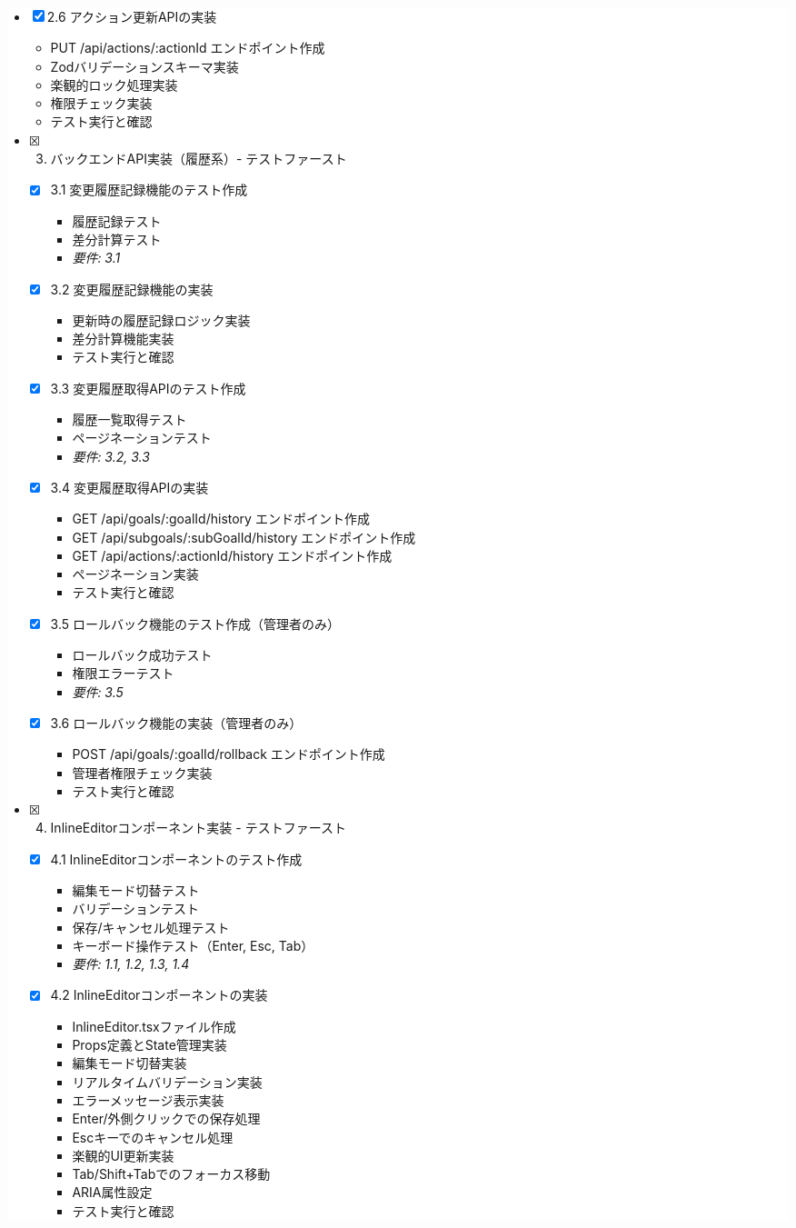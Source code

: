   - [x] 2.6 アクション更新APIの実装
    - PUT /api/actions/:actionId エンドポイント作成
    - Zodバリデーションスキーマ実装
    - 楽観的ロック処理実装
    - 権限チェック実装
    - テスト実行と確認

- [x] 3. バックエンドAPI実装（履歴系）- テストファースト
  - [x] 3.1 変更履歴記録機能のテスト作成
    - 履歴記録テスト
    - 差分計算テスト
    - _要件: 3.1_
  
  - [x] 3.2 変更履歴記録機能の実装
    - 更新時の履歴記録ロジック実装
    - 差分計算機能実装
    - テスト実行と確認
  
  - [x] 3.3 変更履歴取得APIのテスト作成
    - 履歴一覧取得テスト
    - ページネーションテスト
    - _要件: 3.2, 3.3_
  
  - [x] 3.4 変更履歴取得APIの実装
    - GET /api/goals/:goalId/history エンドポイント作成
    - GET /api/subgoals/:subGoalId/history エンドポイント作成
    - GET /api/actions/:actionId/history エンドポイント作成
    - ページネーション実装
    - テスト実行と確認
  
  - [x] 3.5 ロールバック機能のテスト作成（管理者のみ）
    - ロールバック成功テスト
    - 権限エラーテスト
    - _要件: 3.5_
  
  - [x] 3.6 ロールバック機能の実装（管理者のみ）
    - POST /api/goals/:goalId/rollback エンドポイント作成
    - 管理者権限チェック実装
    - テスト実行と確認

- [x] 4. InlineEditorコンポーネント実装 - テストファースト
  - [x] 4.1 InlineEditorコンポーネントのテスト作成
    - 編集モード切替テスト
    - バリデーションテスト
    - 保存/キャンセル処理テスト
    - キーボード操作テスト（Enter, Esc, Tab）
    - _要件: 1.1, 1.2, 1.3, 1.4_
  
  - [x] 4.2 InlineEditorコンポーネントの実装
    - InlineEditor.tsxファイル作成
    - Props定義とState管理実装
    - 編集モード切替実装
    - リアルタイムバリデーション実装
    - エラーメッセージ表示実装
    - Enter/外側クリックでの保存処理
    - Escキーでのキャンセル処理
    - 楽観的UI更新実装
    - Tab/Shift+Tabでのフォーカス移動
    - ARIA属性設定
    - テスト実行と確認
